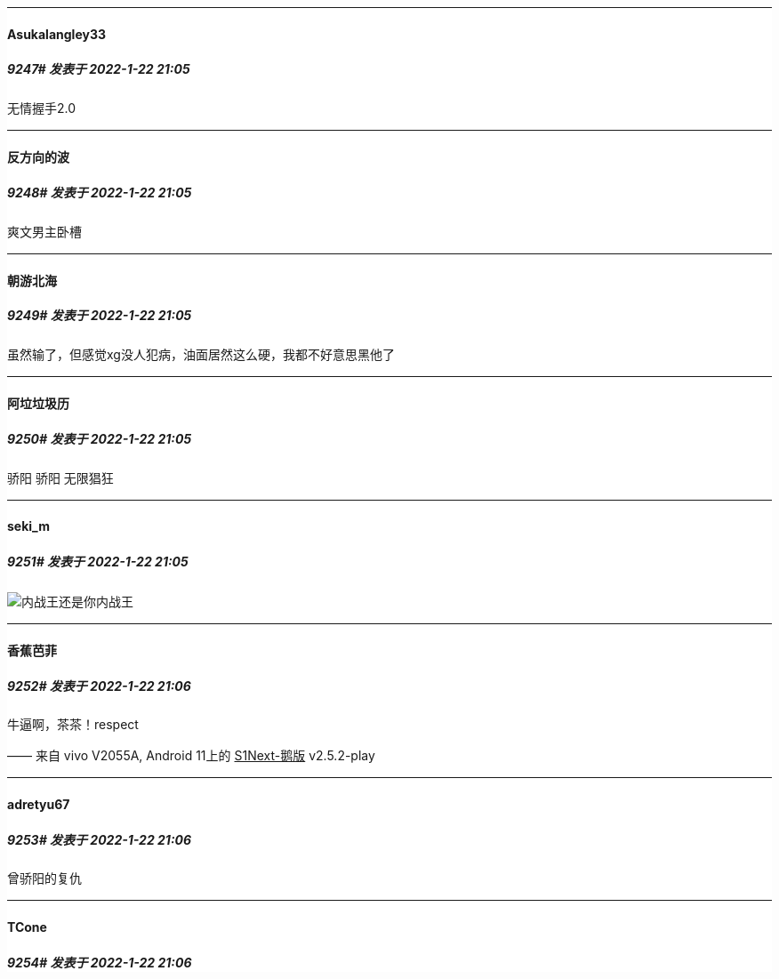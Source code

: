 *****

####  Asukalangley33  
##### 9247#       发表于 2022-1-22 21:05

无情握手2.0

*****

####  反方向的波  
##### 9248#       发表于 2022-1-22 21:05

爽文男主卧槽

*****

####  朝游北海  
##### 9249#       发表于 2022-1-22 21:05

虽然输了，但感觉xg没人犯病，油面居然这么硬，我都不好意思黑他了

*****

####  阿垃垃圾历  
##### 9250#       发表于 2022-1-22 21:05

骄阳 骄阳 无限猖狂 

*****

####  seki_m  
##### 9251#       发表于 2022-1-22 21:05

<img src="https://static.saraba1st.com/image/smiley/face2017/067.png" referrerpolicy="no-referrer">内战王还是你内战王

*****

####  香蕉芭菲  
##### 9252#       发表于 2022-1-22 21:06

牛逼啊，茶茶！respect

—— 来自 vivo V2055A, Android 11上的 [S1Next-鹅版](https://github.com/ykrank/S1-Next/releases) v2.5.2-play

*****

####  adretyu67  
##### 9253#       发表于 2022-1-22 21:06

曾骄阳的复仇

*****

####  TCone  
##### 9254#       发表于 2022-1-22 21:06
